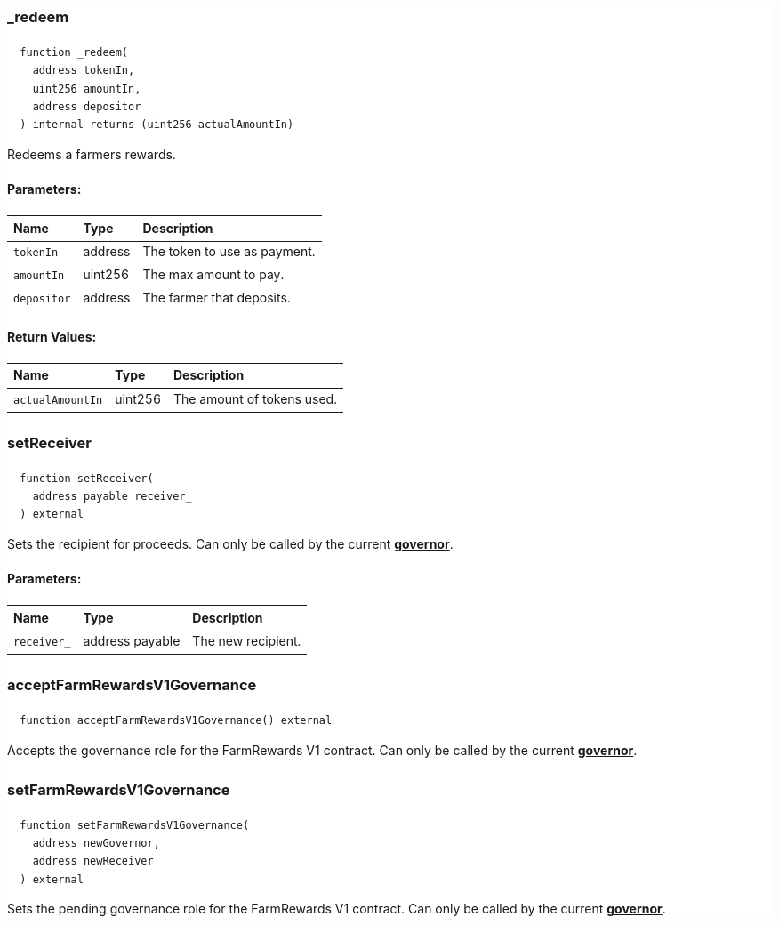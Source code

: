 ### _redeem
```solidity
  function _redeem(
    address tokenIn,
    uint256 amountIn,
    address depositor
  ) internal returns (uint256 actualAmountIn)
```
Redeems a farmers rewards.


#### Parameters:
| Name | Type | Description                                                          |
| :--- | :--- | :------------------------------------------------------------------- |
| `tokenIn` | address | The token to use as payment. |
| `amountIn` | uint256 | The max amount to pay. |
| `depositor` | address | The farmer that deposits. |

#### Return Values:
| Name                           | Type          | Description                                                                  |
| :----------------------------- | :------------ | :--------------------------------------------------------------------------- |
| `actualAmountIn` | uint256 | The amount of tokens used. |

### setReceiver
```solidity
  function setReceiver(
    address payable receiver_
  ) external
```
Sets the recipient for proceeds.
Can only be called by the current [**governor**](/docs/protocol/governance).


#### Parameters:
| Name | Type | Description                                                          |
| :--- | :--- | :------------------------------------------------------------------- |
| `receiver_` | address payable | The new recipient. |

### acceptFarmRewardsV1Governance
```solidity
  function acceptFarmRewardsV1Governance() external
```
Accepts the governance role for the FarmRewards V1 contract.
Can only be called by the current [**governor**](/docs/protocol/governance).



### setFarmRewardsV1Governance
```solidity
  function setFarmRewardsV1Governance(
    address newGovernor,
    address newReceiver
  ) external
```
Sets the pending governance role for the FarmRewards V1 contract.
Can only be called by the current [**governor**](/docs/protocol/governance).
